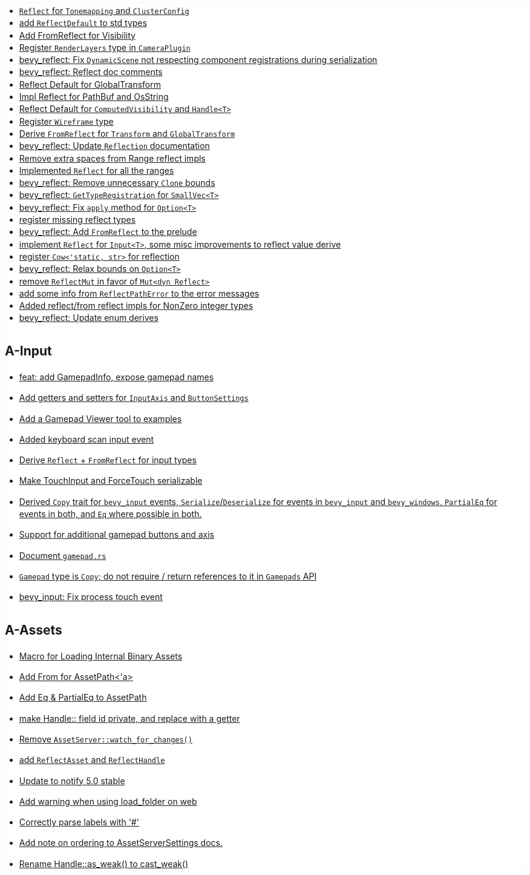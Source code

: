 - [`Reflect` for `Tonemapping` and `ClusterConfig`][6488]
- [add `ReflectDefault` to std types][6429]
- [Add FromReflect for Visibility][6410]
- [Register `RenderLayers` type in `CameraPlugin`][6308]
- [bevy_reflect: Fix `DynamicScene` not respecting component registrations during serialization][6288]
- [bevy_reflect: Reflect doc comments][6234]
- [Reflect Default for GlobalTransform][6200]
- [Impl Reflect for PathBuf and OsString][6193]
- [Reflect Default for `ComputedVisibility` and `Handle<T>`][6187]
- [Register `Wireframe` type][6152]
- [Derive `FromReflect` for `Transform` and `GlobalTransform`][6015]
- [bevy_reflect: Update `Reflection` documentation][5841]
- [Remove extra spaces from Range reflect impls][5839]
- [Implemented `Reflect` for all the ranges][5806]
- [bevy_reflect: Remove unnecessary `Clone` bounds][5783]
- [bevy_reflect: `GetTypeRegistration` for `SmallVec<T>`][5782]
- [bevy_reflect: Fix `apply` method for `Option<T>`][5780]
- [register missing reflect types][5747]
- [bevy_reflect: Add `FromReflect` to the prelude][5720]
- [implement `Reflect` for `Input<T>`, some misc improvements to reflect value derive][5676]
- [register `Cow<'static, str>` for reflection][5664]
- [bevy_reflect: Relax bounds on `Option<T>`][5658]
- [remove `ReflectMut` in favor of `Mut<dyn Reflect>`][5630]
- [add some info from `ReflectPathError` to the error messages][5626]
- [Added reflect/from reflect impls for NonZero integer types][5556]
- [bevy_reflect: Update enum derives][5473]

## A-Input

- [feat: add GamepadInfo, expose gamepad names][6342]
- [Add getters and setters for `InputAxis` and `ButtonSettings`][6088]
- [Add a Gamepad Viewer tool to examples][6074]
- [Added keyboard scan input event][5495]

- [Derive `Reflect` + `FromReflect` for input types][6232]
- [Make TouchInput and ForceTouch serializable][6191]
- [Derived `Copy` trait for `bevy_input` events, `Serialize`/`Deserialize` for events in `bevy_input` and `bevy_windows`, `PartialEq` for events in both, and `Eq` where possible in both.][6023]
- [Support for additional gamepad buttons and axis][5853]
- [Document `gamepad.rs`][5548]
- [`Gamepad` type is `Copy`; do not require / return references to it in `Gamepads` API][5296]
- [bevy_input: Fix process touch event][4352]

## A-Assets

- [Macro for Loading Internal Binary Assets][6478]

- [Add From<String> for AssetPath<'a>][6337]
- [Add Eq & PartialEq to AssetPath][6274]
- [make Handle::<T> field id private, and replace with a getter][6176]
- [Remove `AssetServer::watch_for_changes()`][5968]
- [add `ReflectAsset` and `ReflectHandle`][5923]
- [Update to notify 5.0 stable][5865]
- [Add warning when using load_folder on web][5827]
- [Correctly parse labels with '#'][5729]
- [Add note on ordering to AssetServerSettings docs.][5706]
- [Rename Handle::as_weak() to cast_weak()][5321]


[6515]: https://github.com/bevyengine/bevy/pull/6515
[6509]: https://github.com/bevyengine/bevy/pull/6509
[6502]: https://github.com/bevyengine/bevy/pull/6502
[6501]: https://github.com/bevyengine/bevy/pull/6501
[6500]: https://github.com/bevyengine/bevy/pull/6500
[6494]: https://github.com/bevyengine/bevy/pull/6494
[6488]: https://github.com/bevyengine/bevy/pull/6488
[6487]: https://github.com/bevyengine/bevy/pull/6487
[6485]: https://github.com/bevyengine/bevy/pull/6485
[6481]: https://github.com/bevyengine/bevy/pull/6481
[6479]: https://github.com/bevyengine/bevy/pull/6479
[6478]: https://github.com/bevyengine/bevy/pull/6478
[6473]: https://github.com/bevyengine/bevy/pull/6473
[6472]: https://github.com/bevyengine/bevy/pull/6472
[6470]: https://github.com/bevyengine/bevy/pull/6470
[6468]: https://github.com/bevyengine/bevy/pull/6468
[6465]: https://github.com/bevyengine/bevy/pull/6465
[6464]: https://github.com/bevyengine/bevy/pull/6464
[6463]: https://github.com/bevyengine/bevy/pull/6463
[6462]: https://github.com/bevyengine/bevy/pull/6462
[6461]: https://github.com/bevyengine/bevy/pull/6461
[6460]: https://github.com/bevyengine/bevy/pull/6460
[6459]: https://github.com/bevyengine/bevy/pull/6459
[6457]: https://github.com/bevyengine/bevy/pull/6457
[6456]: https://github.com/bevyengine/bevy/pull/6456
[6452]: https://github.com/bevyengine/bevy/pull/6452
[6449]: https://github.com/bevyengine/bevy/pull/6449
[6448]: https://github.com/bevyengine/bevy/pull/6448
[6447]: https://github.com/bevyengine/bevy/pull/6447
[6444]: https://github.com/bevyengine/bevy/pull/6444
[6443]: https://github.com/bevyengine/bevy/pull/6443
[6442]: https://github.com/bevyengine/bevy/pull/6442
[6439]: https://github.com/bevyengine/bevy/pull/6439
[6437]: https://github.com/bevyengine/bevy/pull/6437
[6432]: https://github.com/bevyengine/bevy/pull/6432
[6429]: https://github.com/bevyengine/bevy/pull/6429
[6427]: https://github.com/bevyengine/bevy/pull/6427
[6425]: https://github.com/bevyengine/bevy/pull/6425
[6423]: https://github.com/bevyengine/bevy/pull/6423
[6422]: https://github.com/bevyengine/bevy/pull/6422
[6420]: https://github.com/bevyengine/bevy/pull/6420
[6416]: https://github.com/bevyengine/bevy/pull/6416
[6415]: https://github.com/bevyengine/bevy/pull/6415
[6414]: https://github.com/bevyengine/bevy/pull/6414
[6411]: https://github.com/bevyengine/bevy/pull/6411
[6410]: https://github.com/bevyengine/bevy/pull/6410
[6406]: https://github.com/bevyengine/bevy/pull/6406
[6401]: https://github.com/bevyengine/bevy/pull/6401
[6400]: https://github.com/bevyengine/bevy/pull/6400
[6398]: https://github.com/bevyengine/bevy/pull/6398
[6397]: https://github.com/bevyengine/bevy/pull/6397
[6395]: https://github.com/bevyengine/bevy/pull/6395
[6394]: https://github.com/bevyengine/bevy/pull/6394
[6393]: https://github.com/bevyengine/bevy/pull/6393
[6392]: https://github.com/bevyengine/bevy/pull/6392
[6385]: https://github.com/bevyengine/bevy/pull/6385
[6384]: https://github.com/bevyengine/bevy/pull/6384
[6382]: https://github.com/bevyengine/bevy/pull/6382
[6381]: https://github.com/bevyengine/bevy/pull/6381
[6380]: https://github.com/bevyengine/bevy/pull/6380
[6379]: https://github.com/bevyengine/bevy/pull/6379
[6377]: https://github.com/bevyengine/bevy/pull/6377
[6376]: https://github.com/bevyengine/bevy/pull/6376
[6374]: https://github.com/bevyengine/bevy/pull/6374
[6372]: https://github.com/bevyengine/bevy/pull/6372
[6365]: https://github.com/bevyengine/bevy/pull/6365
[6360]: https://github.com/bevyengine/bevy/pull/6360
[6359]: https://github.com/bevyengine/bevy/pull/6359
[6357]: https://github.com/bevyengine/bevy/pull/6357
[6354]: https://github.com/bevyengine/bevy/pull/6354
[6351]: https://github.com/bevyengine/bevy/pull/6351
[6350]: https://github.com/bevyengine/bevy/pull/6350
[6349]: https://github.com/bevyengine/bevy/pull/6349
[6345]: https://github.com/bevyengine/bevy/pull/6345
[6342]: https://github.com/bevyengine/bevy/pull/6342
[6341]: https://github.com/bevyengine/bevy/pull/6341
[6340]: https://github.com/bevyengine/bevy/pull/6340
[6337]: https://github.com/bevyengine/bevy/pull/6337
[6336]: https://github.com/bevyengine/bevy/pull/6336
[6333]: https://github.com/bevyengine/bevy/pull/6333
[6331]: https://github.com/bevyengine/bevy/pull/6331
[6329]: https://github.com/bevyengine/bevy/pull/6329
[6328]: https://github.com/bevyengine/bevy/pull/6328
[6321]: https://github.com/bevyengine/bevy/pull/6321
[6319]: https://github.com/bevyengine/bevy/pull/6319
[6318]: https://github.com/bevyengine/bevy/pull/6318
[6317]: https://github.com/bevyengine/bevy/pull/6317
[6314]: https://github.com/bevyengine/bevy/pull/6314
[6310]: https://github.com/bevyengine/bevy/pull/6310
[6309]: https://github.com/bevyengine/bevy/pull/6309
[6308]: https://github.com/bevyengine/bevy/pull/6308
[6303]: https://github.com/bevyengine/bevy/pull/6303
[6300]: https://github.com/bevyengine/bevy/pull/6300
[6296]: https://github.com/bevyengine/bevy/pull/6296
[6290]: https://github.com/bevyengine/bevy/pull/6290
[6288]: https://github.com/bevyengine/bevy/pull/6288
[6276]: https://github.com/bevyengine/bevy/pull/6276
[6274]: https://github.com/bevyengine/bevy/pull/6274
[6273]: https://github.com/bevyengine/bevy/pull/6273
[6270]: https://github.com/bevyengine/bevy/pull/6270
[6268]: https://github.com/bevyengine/bevy/pull/6268
[6261]: https://github.com/bevyengine/bevy/pull/6261
[6260]: https://github.com/bevyengine/bevy/pull/6260
[6257]: https://github.com/bevyengine/bevy/pull/6257
[6255]: https://github.com/bevyengine/bevy/pull/6255
[6249]: https://github.com/bevyengine/bevy/pull/6249
[6248]: https://github.com/bevyengine/bevy/pull/6248
[6247]: https://github.com/bevyengine/bevy/pull/6247
[6242]: https://github.com/bevyengine/bevy/pull/6242
[6237]: https://github.com/bevyengine/bevy/pull/6237
[6234]: https://github.com/bevyengine/bevy/pull/6234
[6233]: https://github.com/bevyengine/bevy/pull/6233
[6232]: https://github.com/bevyengine/bevy/pull/6232
[6230]: https://github.com/bevyengine/bevy/pull/6230
[6229]: https://github.com/bevyengine/bevy/pull/6229
[6227]: https://github.com/bevyengine/bevy/pull/6227
[6222]: https://github.com/bevyengine/bevy/pull/6222
[6218]: https://github.com/bevyengine/bevy/pull/6218
[6214]: https://github.com/bevyengine/bevy/pull/6214
[6211]: https://github.com/bevyengine/bevy/pull/6211
[6210]: https://github.com/bevyengine/bevy/pull/6210
[6209]: https://github.com/bevyengine/bevy/pull/6209
[6205]: https://github.com/bevyengine/bevy/pull/6205
[6200]: https://github.com/bevyengine/bevy/pull/6200
[6199]: https://github.com/bevyengine/bevy/pull/6199
[6198]: https://github.com/bevyengine/bevy/pull/6198
[6194]: https://github.com/bevyengine/bevy/pull/6194
[6193]: https://github.com/bevyengine/bevy/pull/6193
[6192]: https://github.com/bevyengine/bevy/pull/6192
[6191]: https://github.com/bevyengine/bevy/pull/6191
[6189]: https://github.com/bevyengine/bevy/pull/6189
[6187]: https://github.com/bevyengine/bevy/pull/6187
[6185]: https://github.com/bevyengine/bevy/pull/6185
[6180]: https://github.com/bevyengine/bevy/pull/6180
[6176]: https://github.com/bevyengine/bevy/pull/6176
[6175]: https://github.com/bevyengine/bevy/pull/6175
[6172]: https://github.com/bevyengine/bevy/pull/6172
[6170]: https://github.com/bevyengine/bevy/pull/6170
[6168]: https://github.com/bevyengine/bevy/pull/6168
[6167]: https://github.com/bevyengine/bevy/pull/6167
[6162]: https://github.com/bevyengine/bevy/pull/6162
[6160]: https://github.com/bevyengine/bevy/pull/6160
[6159]: https://github.com/bevyengine/bevy/pull/6159
[6158]: https://github.com/bevyengine/bevy/pull/6158
[6152]: https://github.com/bevyengine/bevy/pull/6152
[6149]: https://github.com/bevyengine/bevy/pull/6149
[6140]: https://github.com/bevyengine/bevy/pull/6140
[6134]: https://github.com/bevyengine/bevy/pull/6134
[6133]: https://github.com/bevyengine/bevy/pull/6133
[6132]: https://github.com/bevyengine/bevy/pull/6132
[6131]: https://github.com/bevyengine/bevy/pull/6131
[6127]: https://github.com/bevyengine/bevy/pull/6127
[6126]: https://github.com/bevyengine/bevy/pull/6126
[6123]: https://github.com/bevyengine/bevy/pull/6123
[6121]: https://github.com/bevyengine/bevy/pull/6121
[6119]: https://github.com/bevyengine/bevy/pull/6119
[6117]: https://github.com/bevyengine/bevy/pull/6117
[6115]: https://github.com/bevyengine/bevy/pull/6115
[6114]: https://github.com/bevyengine/bevy/pull/6114
[6113]: https://github.com/bevyengine/bevy/pull/6113
[6111]: https://github.com/bevyengine/bevy/pull/6111
[6109]: https://github.com/bevyengine/bevy/pull/6109
[6107]: https://github.com/bevyengine/bevy/pull/6107
[6103]: https://github.com/bevyengine/bevy/pull/6103
[6100]: https://github.com/bevyengine/bevy/pull/6100
[6099]: https://github.com/bevyengine/bevy/pull/6099
[6095]: https://github.com/bevyengine/bevy/pull/6095
[6088]: https://github.com/bevyengine/bevy/pull/6088
[6087]: https://github.com/bevyengine/bevy/pull/6087
[6084]: https://github.com/bevyengine/bevy/pull/6084
[6083]: https://github.com/bevyengine/bevy/pull/6083
[6082]: https://github.com/bevyengine/bevy/pull/6082
[6079]: https://github.com/bevyengine/bevy/pull/6079
[6074]: https://github.com/bevyengine/bevy/pull/6074
[6068]: https://github.com/bevyengine/bevy/pull/6068
[6067]: https://github.com/bevyengine/bevy/pull/6067
[6066]: https://github.com/bevyengine/bevy/pull/6066
[6058]: https://github.com/bevyengine/bevy/pull/6058
[6057]: https://github.com/bevyengine/bevy/pull/6057
[6054]: https://github.com/bevyengine/bevy/pull/6054
[6053]: https://github.com/bevyengine/bevy/pull/6053
[6049]: https://github.com/bevyengine/bevy/pull/6049
[6047]: https://github.com/bevyengine/bevy/pull/6047
[6039]: https://github.com/bevyengine/bevy/pull/6039
[6029]: https://github.com/bevyengine/bevy/pull/6029
[6025]: https://github.com/bevyengine/bevy/pull/6025
[6023]: https://github.com/bevyengine/bevy/pull/6023
[6020]: https://github.com/bevyengine/bevy/pull/6020
[6017]: https://github.com/bevyengine/bevy/pull/6017
[6016]: https://github.com/bevyengine/bevy/pull/6016
[6015]: https://github.com/bevyengine/bevy/pull/6015
[6014]: https://github.com/bevyengine/bevy/pull/6014
[6009]: https://github.com/bevyengine/bevy/pull/6009
[6008]: https://github.com/bevyengine/bevy/pull/6008
[6002]: https://github.com/bevyengine/bevy/pull/6002
[6000]: https://github.com/bevyengine/bevy/pull/6000
[5999]: https://github.com/bevyengine/bevy/pull/5999
[5997]: https://github.com/bevyengine/bevy/pull/5997
[5996]: https://github.com/bevyengine/bevy/pull/5996
[5995]: https://github.com/bevyengine/bevy/pull/5995
[5994]: https://github.com/bevyengine/bevy/pull/5994
[5993]: https://github.com/bevyengine/bevy/pull/5993
[5992]: https://github.com/bevyengine/bevy/pull/5992
[5991]: https://github.com/bevyengine/bevy/pull/5991
[5988]: https://github.com/bevyengine/bevy/pull/5988
[5987]: https://github.com/bevyengine/bevy/pull/5987
[5982]: https://github.com/bevyengine/bevy/pull/5982
[5978]: https://github.com/bevyengine/bevy/pull/5978
[5973]: https://github.com/bevyengine/bevy/pull/5973
[5971]: https://github.com/bevyengine/bevy/pull/5971
[5970]: https://github.com/bevyengine/bevy/pull/5970
[5969]: https://github.com/bevyengine/bevy/pull/5969
[5968]: https://github.com/bevyengine/bevy/pull/5968
[5955]: https://github.com/bevyengine/bevy/pull/5955
[5954]: https://github.com/bevyengine/bevy/pull/5954
[5952]: https://github.com/bevyengine/bevy/pull/5952
[5949]: https://github.com/bevyengine/bevy/pull/5949
[5948]: https://github.com/bevyengine/bevy/pull/5948
[5947]: https://github.com/bevyengine/bevy/pull/5947
[5945]: https://github.com/bevyengine/bevy/pull/5945
[5942]: https://github.com/bevyengine/bevy/pull/5942
[5938]: https://github.com/bevyengine/bevy/pull/5938
[5923]: https://github.com/bevyengine/bevy/pull/5923
[5921]: https://github.com/bevyengine/bevy/pull/5921
[5918]: https://github.com/bevyengine/bevy/pull/5918
[5917]: https://github.com/bevyengine/bevy/pull/5917
[5916]: https://github.com/bevyengine/bevy/pull/5916
[5910]: https://github.com/bevyengine/bevy/pull/5910
[5898]: https://github.com/bevyengine/bevy/pull/5898
[5895]: https://github.com/bevyengine/bevy/pull/5895
[5894]: https://github.com/bevyengine/bevy/pull/5894
[5886]: https://github.com/bevyengine/bevy/pull/5886
[5883]: https://github.com/bevyengine/bevy/pull/5883
[5878]: https://github.com/bevyengine/bevy/pull/5878
[5877]: https://github.com/bevyengine/bevy/pull/5877
[5871]: https://github.com/bevyengine/bevy/pull/5871
[5865]: https://github.com/bevyengine/bevy/pull/5865
[5864]: https://github.com/bevyengine/bevy/pull/5864
[5863]: https://github.com/bevyengine/bevy/pull/5863
[5860]: https://github.com/bevyengine/bevy/pull/5860
[5858]: https://github.com/bevyengine/bevy/pull/5858
[5857]: https://github.com/bevyengine/bevy/pull/5857
[5855]: https://github.com/bevyengine/bevy/pull/5855
[5854]: https://github.com/bevyengine/bevy/pull/5854
[5853]: https://github.com/bevyengine/bevy/pull/5853
[5847]: https://github.com/bevyengine/bevy/pull/5847
[5841]: https://github.com/bevyengine/bevy/pull/5841
[5839]: https://github.com/bevyengine/bevy/pull/5839
[5838]: https://github.com/bevyengine/bevy/pull/5838
[5835]: https://github.com/bevyengine/bevy/pull/5835
[5827]: https://github.com/bevyengine/bevy/pull/5827
[5826]: https://github.com/bevyengine/bevy/pull/5826
[5825]: https://github.com/bevyengine/bevy/pull/5825
[5821]: https://github.com/bevyengine/bevy/pull/5821
[5819]: https://github.com/bevyengine/bevy/pull/5819
[5816]: https://github.com/bevyengine/bevy/pull/5816
[5814]: https://github.com/bevyengine/bevy/pull/5814
[5813]: https://github.com/bevyengine/bevy/pull/5813
[5806]: https://github.com/bevyengine/bevy/pull/5806
[5803]: https://github.com/bevyengine/bevy/pull/5803
[5798]: https://github.com/bevyengine/bevy/pull/5798
[5797]: https://github.com/bevyengine/bevy/pull/5797
[5796]: https://github.com/bevyengine/bevy/pull/5796
[5783]: https://github.com/bevyengine/bevy/pull/5783
[5782]: https://github.com/bevyengine/bevy/pull/5782
[5780]: https://github.com/bevyengine/bevy/pull/5780
[5776]: https://github.com/bevyengine/bevy/pull/5776
[5766]: https://github.com/bevyengine/bevy/pull/5766
[5761]: https://github.com/bevyengine/bevy/pull/5761
[5760]: https://github.com/bevyengine/bevy/pull/5760
[5758]: https://github.com/bevyengine/bevy/pull/5758
[5757]: https://github.com/bevyengine/bevy/pull/5757
[5752]: https://github.com/bevyengine/bevy/pull/5752
[5751]: https://github.com/bevyengine/bevy/pull/5751
[5747]: https://github.com/bevyengine/bevy/pull/5747
[5742]: https://github.com/bevyengine/bevy/pull/5742
[5741]: https://github.com/bevyengine/bevy/pull/5741
[5740]: https://github.com/bevyengine/bevy/pull/5740
[5739]: https://github.com/bevyengine/bevy/pull/5739
[5731]: https://github.com/bevyengine/bevy/pull/5731
[5730]: https://github.com/bevyengine/bevy/pull/5730
[5729]: https://github.com/bevyengine/bevy/pull/5729
[5728]: https://github.com/bevyengine/bevy/pull/5728
[5727]: https://github.com/bevyengine/bevy/pull/5727
[5723]: https://github.com/bevyengine/bevy/pull/5723
[5720]: https://github.com/bevyengine/bevy/pull/5720
[5711]: https://github.com/bevyengine/bevy/pull/5711
[5710]: https://github.com/bevyengine/bevy/pull/5710
[5708]: https://github.com/bevyengine/bevy/pull/5708
[5706]: https://github.com/bevyengine/bevy/pull/5706
[5688]: https://github.com/bevyengine/bevy/pull/5688
[5686]: https://github.com/bevyengine/bevy/pull/5686
[5685]: https://github.com/bevyengine/bevy/pull/5685
[5684]: https://github.com/bevyengine/bevy/pull/5684
[5678]: https://github.com/bevyengine/bevy/pull/5678
[5676]: https://github.com/bevyengine/bevy/pull/5676
[5672]: https://github.com/bevyengine/bevy/pull/5672
[5671]: https://github.com/bevyengine/bevy/pull/5671
[5666]: https://github.com/bevyengine/bevy/pull/5666
[5665]: https://github.com/bevyengine/bevy/pull/5665
[5664]: https://github.com/bevyengine/bevy/pull/5664
[5659]: https://github.com/bevyengine/bevy/pull/5659
[5658]: https://github.com/bevyengine/bevy/pull/5658
[5657]: https://github.com/bevyengine/bevy/pull/5657
[5651]: https://github.com/bevyengine/bevy/pull/5651
[5648]: https://github.com/bevyengine/bevy/pull/5648
[5635]: https://github.com/bevyengine/bevy/pull/5635
[5630]: https://github.com/bevyengine/bevy/pull/5630
[5626]: https://github.com/bevyengine/bevy/pull/5626
[5624]: https://github.com/bevyengine/bevy/pull/5624
[5614]: https://github.com/bevyengine/bevy/pull/5614
[5613]: https://github.com/bevyengine/bevy/pull/5613
[5611]: https://github.com/bevyengine/bevy/pull/5611
[5609]: https://github.com/bevyengine/bevy/pull/5609
[5608]: https://github.com/bevyengine/bevy/pull/5608
[5601]: https://github.com/bevyengine/bevy/pull/5601
[5600]: https://github.com/bevyengine/bevy/pull/5600
[5593]: https://github.com/bevyengine/bevy/pull/5593
[5591]: https://github.com/bevyengine/bevy/pull/5591
[5590]: https://github.com/bevyengine/bevy/pull/5590
[5587]: https://github.com/bevyengine/bevy/pull/5587
[5586]: https://github.com/bevyengine/bevy/pull/5586
[5583]: https://github.com/bevyengine/bevy/pull/5583
[5582]: https://github.com/bevyengine/bevy/pull/5582
[5577]: https://github.com/bevyengine/bevy/pull/5577
[5566]: https://github.com/bevyengine/bevy/pull/5566
[5560]: https://github.com/bevyengine/bevy/pull/5560
[5558]: https://github.com/bevyengine/bevy/pull/5558
[5557]: https://github.com/bevyengine/bevy/pull/5557
[5556]: https://github.com/bevyengine/bevy/pull/5556
[5554]: https://github.com/bevyengine/bevy/pull/5554
[5551]: https://github.com/bevyengine/bevy/pull/5551
[5548]: https://github.com/bevyengine/bevy/pull/5548
[5546]: https://github.com/bevyengine/bevy/pull/5546
[5537]: https://github.com/bevyengine/bevy/pull/5537
[5533]: https://github.com/bevyengine/bevy/pull/5533
[5532]: https://github.com/bevyengine/bevy/pull/5532
[5531]: https://github.com/bevyengine/bevy/pull/5531
[5527]: https://github.com/bevyengine/bevy/pull/5527
[5512]: https://github.com/bevyengine/bevy/pull/5512
[5509]: https://github.com/bevyengine/bevy/pull/5509
[5495]: https://github.com/bevyengine/bevy/pull/5495
[5483]: https://github.com/bevyengine/bevy/pull/5483
[5481]: https://github.com/bevyengine/bevy/pull/5481
[5473]: https://github.com/bevyengine/bevy/pull/5473
[5461]: https://github.com/bevyengine/bevy/pull/5461
[5420]: https://github.com/bevyengine/bevy/pull/5420
[5413]: https://github.com/bevyengine/bevy/pull/5413
[5409]: https://github.com/bevyengine/bevy/pull/5409
[5404]: https://github.com/bevyengine/bevy/pull/5404
[5402]: https://github.com/bevyengine/bevy/pull/5402
[5340]: https://github.com/bevyengine/bevy/pull/5340
[5325]: https://github.com/bevyengine/bevy/pull/5325
[5321]: https://github.com/bevyengine/bevy/pull/5321
[5296]: https://github.com/bevyengine/bevy/pull/5296
[5283]: https://github.com/bevyengine/bevy/pull/5283
[5250]: https://github.com/bevyengine/bevy/pull/5250
[5205]: https://github.com/bevyengine/bevy/pull/5205
[5188]: https://github.com/bevyengine/bevy/pull/5188
[5096]: https://github.com/bevyengine/bevy/pull/5096
[4992]: https://github.com/bevyengine/bevy/pull/4992
[4972]: https://github.com/bevyengine/bevy/pull/4972
[4970]: https://github.com/bevyengine/bevy/pull/4970
[4919]: https://github.com/bevyengine/bevy/pull/4919
[4809]: https://github.com/bevyengine/bevy/pull/4809
[4800]: https://github.com/bevyengine/bevy/pull/4800
[4761]: https://github.com/bevyengine/bevy/pull/4761
[4724]: https://github.com/bevyengine/bevy/pull/4724
[4696]: https://github.com/bevyengine/bevy/pull/4696
[4466]: https://github.com/bevyengine/bevy/pull/4466
[4460]: https://github.com/bevyengine/bevy/pull/4460
[4452]: https://github.com/bevyengine/bevy/pull/4452
[4352]: https://github.com/bevyengine/bevy/pull/4352
[4109]: https://github.com/bevyengine/bevy/pull/4109
[3528]: https://github.com/bevyengine/bevy/pull/3528
[3425]: https://github.com/bevyengine/bevy/pull/3425
[3009]: https://github.com/bevyengine/bevy/pull/3009
[2975]: https://github.com/bevyengine/bevy/pull/2975